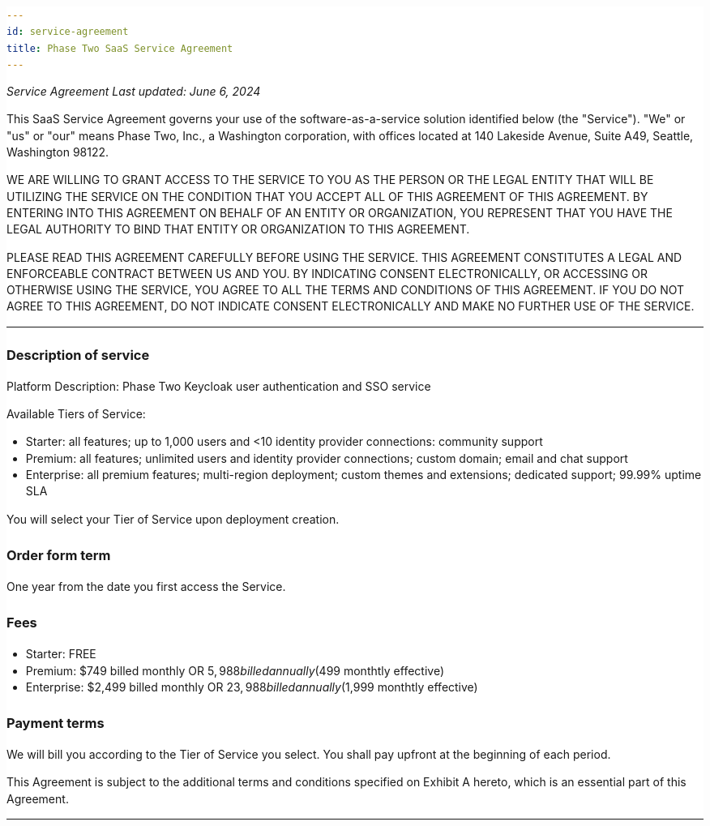 ```yaml
---
id: service-agreement
title: Phase Two SaaS Service Agreement
---
```


_Service Agreement Last updated: June 6, 2024_

This SaaS Service Agreement governs your use of the software-as-a-service solution identified below (the "Service"). "We" or "us" or "our" means Phase Two, Inc., a Washington corporation, with offices located at 140 Lakeside Avenue, Suite A49, Seattle, Washington 98122.

WE ARE WILLING TO GRANT ACCESS TO THE SERVICE TO YOU AS THE PERSON OR THE LEGAL ENTITY THAT WILL BE UTILIZING THE SERVICE ON THE CONDITION THAT YOU ACCEPT ALL OF THIS AGREEMENT OF THIS AGREEMENT. BY ENTERING INTO THIS AGREEMENT ON BEHALF OF AN ENTITY OR ORGANIZATION, YOU REPRESENT THAT YOU HAVE THE LEGAL AUTHORITY TO BIND THAT ENTITY OR ORGANIZATION TO THIS AGREEMENT.

PLEASE READ THIS AGREEMENT CAREFULLY BEFORE USING THE SERVICE. THIS AGREEMENT CONSTITUTES A LEGAL AND ENFORCEABLE CONTRACT BETWEEN US AND YOU. BY INDICATING CONSENT ELECTRONICALLY, OR ACCESSING OR OTHERWISE USING THE SERVICE, YOU AGREE TO ALL THE TERMS AND CONDITIONS OF THIS AGREEMENT. IF YOU DO NOT AGREE TO THIS AGREEMENT, DO NOT INDICATE CONSENT ELECTRONICALLY AND MAKE NO FURTHER USE OF THE SERVICE.

---

### Description of service

Platform Description: Phase Two Keycloak user authentication and SSO service

Available Tiers of Service:

- Starter: all features; up to 1,000 users and <10 identity provider connections: community support
- Premium: all features; unlimited users and identity provider connections; custom domain; email and chat support
- Enterprise: all premium features; multi-region deployment; custom themes and extensions; dedicated support; 99.99% uptime SLA

You will select your Tier of Service upon deployment creation.

### Order form term

One year from the date you first access the Service.

### Fees

- Starter: FREE
- Premium: $749 billed monthly OR $5,988 billed annually ($499 monthtly effective)
- Enterprise: $2,499 billed monthly OR $23,988 billed annually ($1,999 monthtly effective)

### Payment terms

We will bill you according to the Tier of Service you select. You shall pay upfront at the beginning of each period.

This Agreement is subject to the additional terms and conditions specified on Exhibit A hereto, which is an essential part of this Agreement.

---